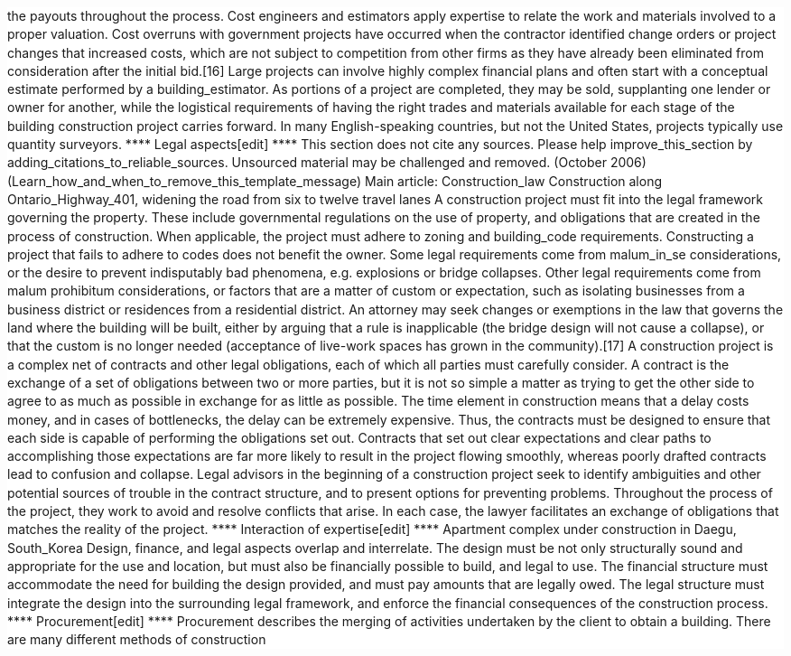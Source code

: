 the payouts throughout the process. Cost engineers and estimators apply
expertise to relate the work and materials involved to a proper valuation. Cost
overruns with government projects have occurred when the contractor identified
change orders or project changes that increased costs, which are not subject to
competition from other firms as they have already been eliminated from
consideration after the initial bid.[16]
Large projects can involve highly complex financial plans and often start with
a conceptual estimate performed by a building_estimator. As portions of a
project are completed, they may be sold, supplanting one lender or owner for
another, while the logistical requirements of having the right trades and
materials available for each stage of the building construction project carries
forward. In many English-speaking countries, but not the United States,
projects typically use quantity surveyors.
**** Legal aspects[edit] ****
 This section does not cite any sources. Please help improve_this_section by
 adding_citations_to_reliable_sources. Unsourced material may be challenged and
 removed. (October 2006)(Learn_how_and_when_to_remove_this_template_message)
Main article: Construction_law
Construction along Ontario_Highway_401, widening the road from six to twelve
travel lanes
A construction project must fit into the legal framework governing the
property. These include governmental regulations on the use of property, and
obligations that are created in the process of construction.
When applicable, the project must adhere to zoning and building_code
requirements. Constructing a project that fails to adhere to codes does not
benefit the owner. Some legal requirements come from malum_in_se
considerations, or the desire to prevent indisputably bad phenomena, e.g.
explosions or bridge collapses. Other legal requirements come from malum
prohibitum considerations, or factors that are a matter of custom or
expectation, such as isolating businesses from a business district or
residences from a residential district. An attorney may seek changes or
exemptions in the law that governs the land where the building will be built,
either by arguing that a rule is inapplicable (the bridge design will not cause
a collapse), or that the custom is no longer needed (acceptance of live-work
spaces has grown in the community).[17]
A construction project is a complex net of contracts and other legal
obligations, each of which all parties must carefully consider. A contract is
the exchange of a set of obligations between two or more parties, but it is not
so simple a matter as trying to get the other side to agree to as much as
possible in exchange for as little as possible. The time element in
construction means that a delay costs money, and in cases of bottlenecks, the
delay can be extremely expensive. Thus, the contracts must be designed to
ensure that each side is capable of performing the obligations set out.
Contracts that set out clear expectations and clear paths to accomplishing
those expectations are far more likely to result in the project flowing
smoothly, whereas poorly drafted contracts lead to confusion and collapse.
Legal advisors in the beginning of a construction project seek to identify
ambiguities and other potential sources of trouble in the contract structure,
and to present options for preventing problems. Throughout the process of the
project, they work to avoid and resolve conflicts that arise. In each case, the
lawyer facilitates an exchange of obligations that matches the reality of the
project.
**** Interaction of expertise[edit] ****
Apartment complex under construction in Daegu, South_Korea
Design, finance, and legal aspects overlap and interrelate. The design must be
not only structurally sound and appropriate for the use and location, but must
also be financially possible to build, and legal to use. The financial
structure must accommodate the need for building the design provided, and must
pay amounts that are legally owed. The legal structure must integrate the
design into the surrounding legal framework, and enforce the financial
consequences of the construction process.
**** Procurement[edit] ****
Procurement describes the merging of activities undertaken by the client to
obtain a building. There are many different methods of construction
